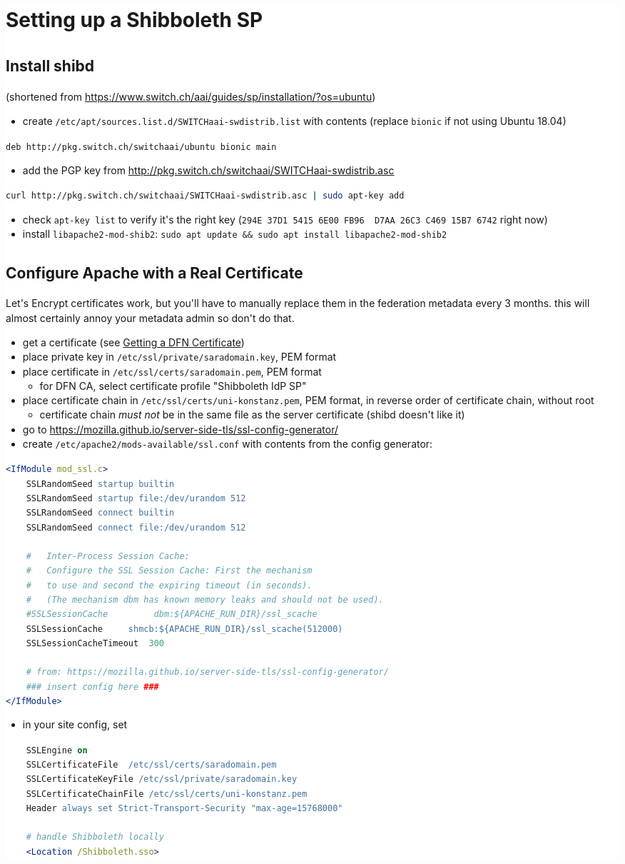 # Setting up a Shibboleth SP

## Install shibd

(shortened from https://www.switch.ch/aai/guides/sp/installation/?os=ubuntu)

- create `/etc/apt/sources.list.d/SWITCHaai-swdistrib.list` with contents (replace `bionic` if not using Ubuntu 18.04)
```
deb http://pkg.switch.ch/switchaai/ubuntu bionic main
```
- add the PGP key from http://pkg.switch.ch/switchaai/SWITCHaai-swdistrib.asc
```bash
curl http://pkg.switch.ch/switchaai/SWITCHaai-swdistrib.asc | sudo apt-key add
```
- check `apt-key list` to verify it's the right key (`294E 37D1 5415 6E00 FB96  D7AA 26C3 C469 15B7 6742` right now)
- install `libapache2-mod-shib2`: `sudo apt update && sudo apt install libapache2-mod-shib2`

## Configure Apache with a Real Certificate

Let's Encrypt certificates work, but you'll have to manually replace them in the federation metadata every 3 months.
this will almost certainly annoy your metadata admin so don't do that.

- get a certificate (see [Getting a DFN Certificate](dfn-cert.md))
- place private key in `/etc/ssl/private/saradomain.key`, PEM format
- place certificate in `/etc/ssl/certs/saradomain.pem`, PEM format
	- for DFN CA, select certificate profile "Shibboleth IdP SP"
- place certificate chain in `/etc/ssl/certs/uni-konstanz.pem`, PEM format, in reverse order of certificate chain, without root
	- certificate chain *must not* be in the same file as the server certificate (shibd doesn't like it)
- go to https://mozilla.github.io/server-side-tls/ssl-config-generator/
- create `/etc/apache2/mods-available/ssl.conf` with contents from the config generator:
```apache
<IfModule mod_ssl.c>
	SSLRandomSeed startup builtin
	SSLRandomSeed startup file:/dev/urandom 512
	SSLRandomSeed connect builtin
	SSLRandomSeed connect file:/dev/urandom 512

	#   Inter-Process Session Cache:
	#   Configure the SSL Session Cache: First the mechanism 
	#   to use and second the expiring timeout (in seconds).
	#   (The mechanism dbm has known memory leaks and should not be used).
	#SSLSessionCache		 dbm:${APACHE_RUN_DIR}/ssl_scache
	SSLSessionCache		shmcb:${APACHE_RUN_DIR}/ssl_scache(512000)
	SSLSessionCacheTimeout  300

	# from: https://mozilla.github.io/server-side-tls/ssl-config-generator/
	### insert config here ###
</IfModule>
```
- in your site config, set
```apache
	SSLEngine on
	SSLCertificateFile  /etc/ssl/certs/saradomain.pem
	SSLCertificateKeyFile /etc/ssl/private/saradomain.key
	SSLCertificateChainFile /etc/ssl/certs/uni-konstanz.pem
	Header always set Strict-Transport-Security "max-age=15768000"

	# handle Shibboleth locally
	<Location /Shibboleth.sso>
```